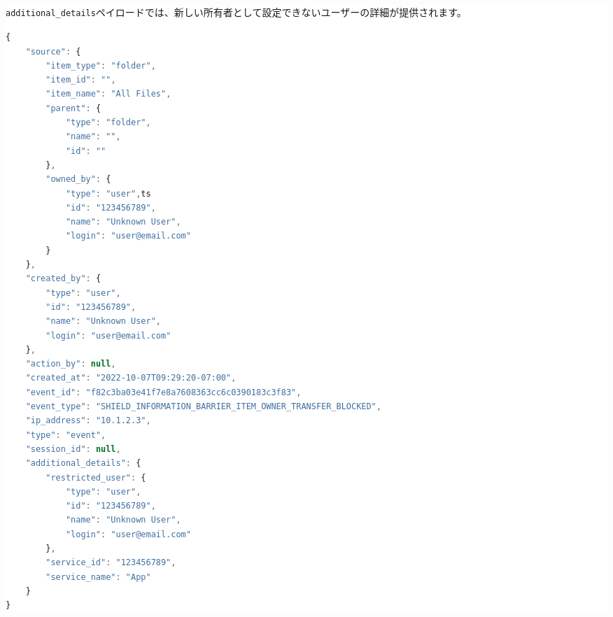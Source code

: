 `additional_details`ペイロードでは、新しい所有者として設定できないユーザーの詳細が提供されます。

```js
{
    "source": {
        "item_type": "folder",
        "item_id": "",
        "item_name": "All Files",
        "parent": {
            "type": "folder",
            "name": "",
            "id": ""
        },
        "owned_by": {
            "type": "user",ts
            "id": "123456789",
            "name": "Unknown User",
            "login": "user@email.com"
        }
    },
    "created_by": {
        "type": "user",
        "id": "123456789",
        "name": "Unknown User",
        "login": "user@email.com"
    },
    "action_by": null,
    "created_at": "2022-10-07T09:29:20-07:00",
    "event_id": "f82c3ba03e41f7e8a7608363cc6c0390183c3f83",
    "event_type": "SHIELD_INFORMATION_BARRIER_ITEM_OWNER_TRANSFER_BLOCKED",
    "ip_address": "10.1.2.3",
    "type": "event",
    "session_id": null,
    "additional_details": {
        "restricted_user": {
            "type": "user",
            "id": "123456789",
            "name": "Unknown User",
            "login": "user@email.com"
        },
        "service_id": "123456789", 
        "service_name": "App"
    }
}
```

[events]: g://events/enterprise-events/for-enterprise/
